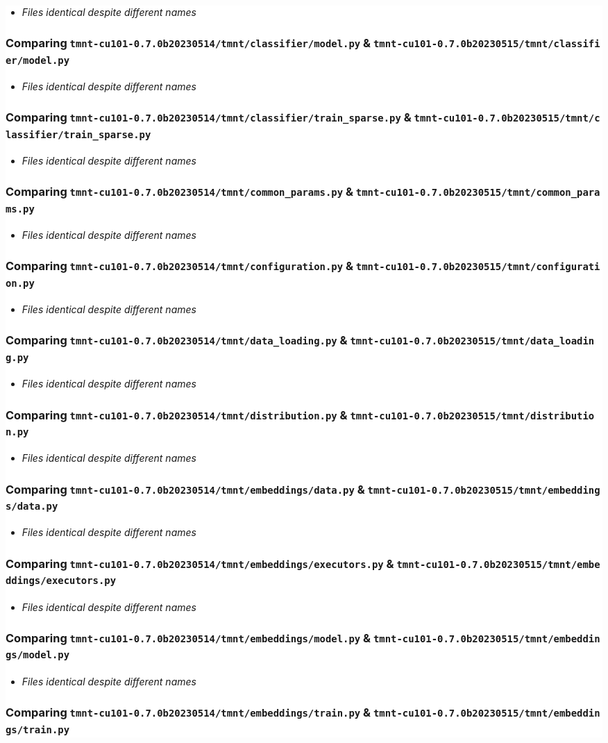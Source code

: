  * *Files identical despite different names*

### Comparing `tmnt-cu101-0.7.0b20230514/tmnt/classifier/model.py` & `tmnt-cu101-0.7.0b20230515/tmnt/classifier/model.py`

 * *Files identical despite different names*

### Comparing `tmnt-cu101-0.7.0b20230514/tmnt/classifier/train_sparse.py` & `tmnt-cu101-0.7.0b20230515/tmnt/classifier/train_sparse.py`

 * *Files identical despite different names*

### Comparing `tmnt-cu101-0.7.0b20230514/tmnt/common_params.py` & `tmnt-cu101-0.7.0b20230515/tmnt/common_params.py`

 * *Files identical despite different names*

### Comparing `tmnt-cu101-0.7.0b20230514/tmnt/configuration.py` & `tmnt-cu101-0.7.0b20230515/tmnt/configuration.py`

 * *Files identical despite different names*

### Comparing `tmnt-cu101-0.7.0b20230514/tmnt/data_loading.py` & `tmnt-cu101-0.7.0b20230515/tmnt/data_loading.py`

 * *Files identical despite different names*

### Comparing `tmnt-cu101-0.7.0b20230514/tmnt/distribution.py` & `tmnt-cu101-0.7.0b20230515/tmnt/distribution.py`

 * *Files identical despite different names*

### Comparing `tmnt-cu101-0.7.0b20230514/tmnt/embeddings/data.py` & `tmnt-cu101-0.7.0b20230515/tmnt/embeddings/data.py`

 * *Files identical despite different names*

### Comparing `tmnt-cu101-0.7.0b20230514/tmnt/embeddings/executors.py` & `tmnt-cu101-0.7.0b20230515/tmnt/embeddings/executors.py`

 * *Files identical despite different names*

### Comparing `tmnt-cu101-0.7.0b20230514/tmnt/embeddings/model.py` & `tmnt-cu101-0.7.0b20230515/tmnt/embeddings/model.py`

 * *Files identical despite different names*

### Comparing `tmnt-cu101-0.7.0b20230514/tmnt/embeddings/train.py` & `tmnt-cu101-0.7.0b20230515/tmnt/embeddings/train.py`
